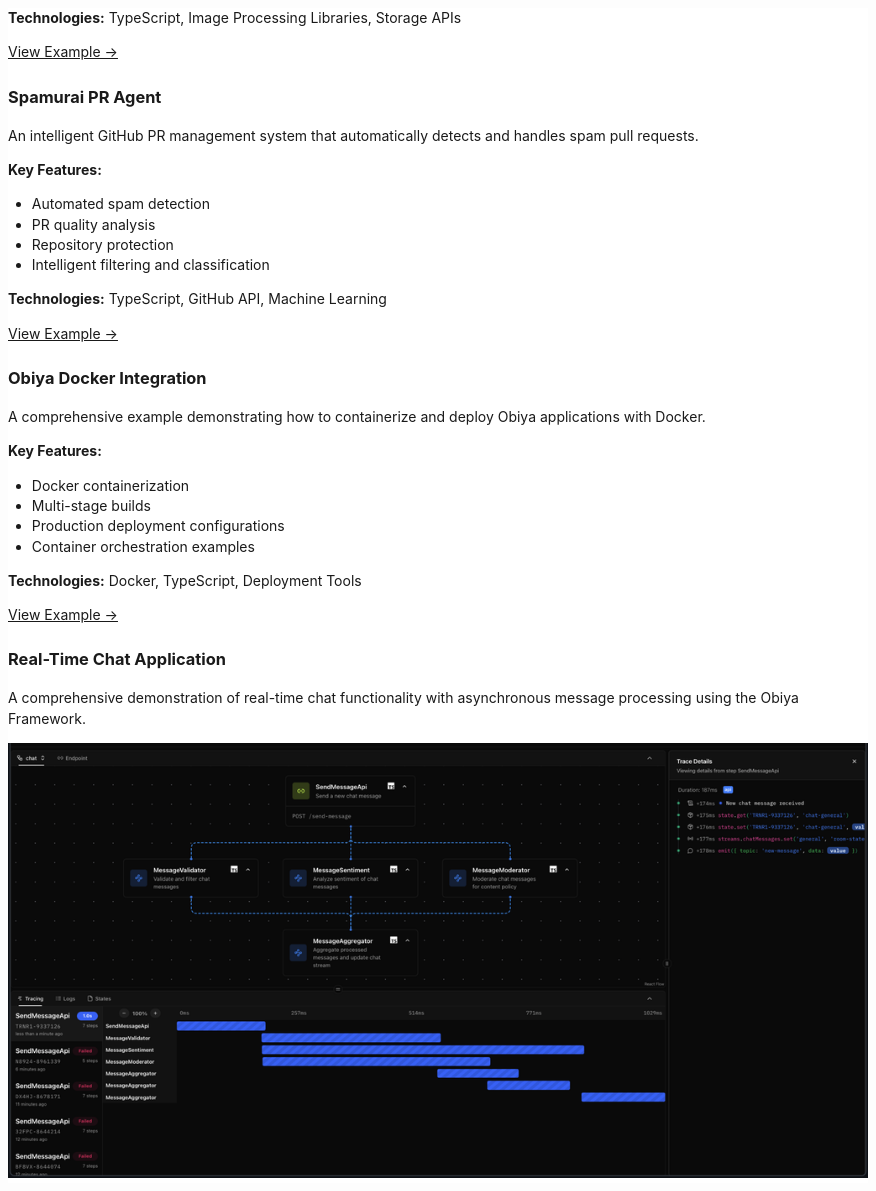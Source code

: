 **Technologies:** TypeScript, Image Processing Libraries, Storage APIs

[View Example →](examples/image-resizer)

### Spamurai PR Agent

An intelligent GitHub PR management system that automatically detects and handles spam pull requests.

**Key Features:**
- Automated spam detection
- PR quality analysis
- Repository protection
- Intelligent filtering and classification

**Technologies:** TypeScript, GitHub API, Machine Learning

[View Example →](examples/Spamurai-pr-agent)

### Obiya Docker Integration

A comprehensive example demonstrating how to containerize and deploy Obiya applications with Docker.

**Key Features:**
- Docker containerization
- Multi-stage builds
- Production deployment configurations
- Container orchestration examples

**Technologies:** Docker, TypeScript, Deployment Tools

[View Example →](examples/motia-docker)

### Real-Time Chat Application

A comprehensive demonstration of real-time chat functionality with asynchronous message processing using the Obiya Framework.

![Chat Agent](https://github.com/ObiyaDev/obiya-examples/blob/main/realtime_chat.png)
